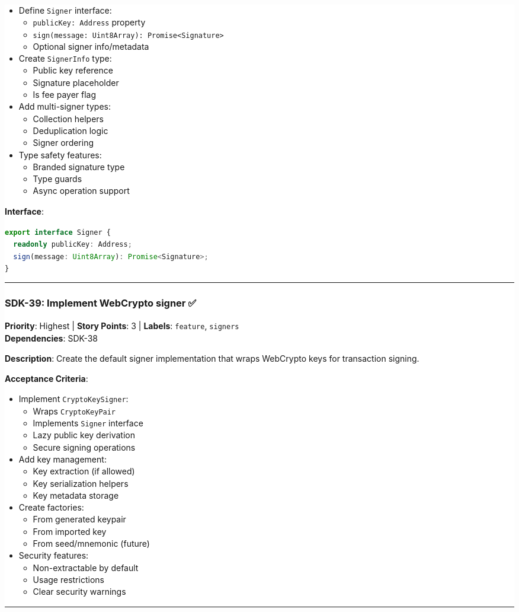 - Define `Signer` interface:
  - `publicKey: Address` property
  - `sign(message: Uint8Array): Promise<Signature>`
  - Optional signer info/metadata
- Create `SignerInfo` type:
  - Public key reference
  - Signature placeholder
  - Is fee payer flag
- Add multi-signer types:
  - Collection helpers
  - Deduplication logic
  - Signer ordering
- Type safety features:
  - Branded signature type
  - Type guards
  - Async operation support

**Interface**:

```typescript
export interface Signer {
  readonly publicKey: Address;
  sign(message: Uint8Array): Promise<Signature>;
}
```

---

### SDK-39: Implement WebCrypto signer ✅

**Priority**: Highest | **Story Points**: 3 | **Labels**: `feature`, `signers`  
**Dependencies**: SDK-38

**Description**:
Create the default signer implementation that wraps WebCrypto keys for transaction signing.

**Acceptance Criteria**:

- Implement `CryptoKeySigner`:
  - Wraps `CryptoKeyPair`
  - Implements `Signer` interface
  - Lazy public key derivation
  - Secure signing operations
- Add key management:
  - Key extraction (if allowed)
  - Key serialization helpers
  - Key metadata storage
- Create factories:
  - From generated keypair
  - From imported key
  - From seed/mnemonic (future)
- Security features:
  - Non-extractable by default
  - Usage restrictions
  - Clear security warnings

---